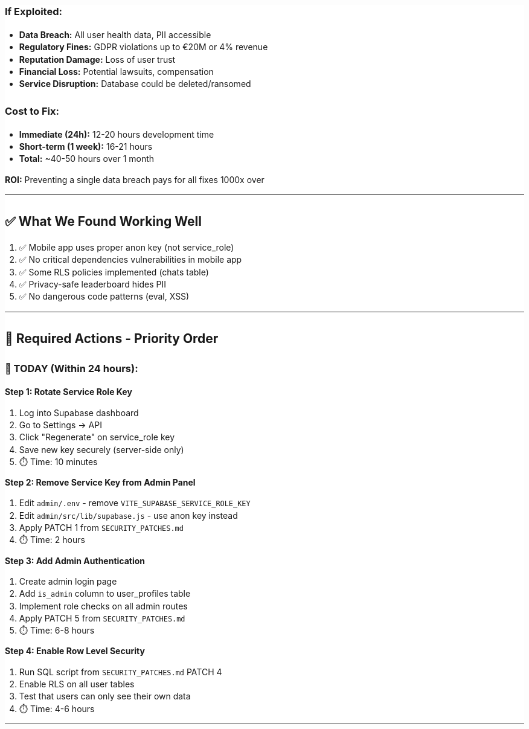 ### If Exploited:
- **Data Breach:** All user health data, PII accessible
- **Regulatory Fines:** GDPR violations up to €20M or 4% revenue
- **Reputation Damage:** Loss of user trust
- **Financial Loss:** Potential lawsuits, compensation
- **Service Disruption:** Database could be deleted/ransomed

### Cost to Fix:
- **Immediate (24h):** 12-20 hours development time
- **Short-term (1 week):** 16-21 hours
- **Total:** ~40-50 hours over 1 month

**ROI:** Preventing a single data breach pays for all fixes 1000x over

---

## ✅ What We Found Working Well

1. ✅ Mobile app uses proper anon key (not service_role)
2. ✅ No critical dependencies vulnerabilities in mobile app
3. ✅ Some RLS policies implemented (chats table)
4. ✅ Privacy-safe leaderboard hides PII
5. ✅ No dangerous code patterns (eval, XSS)

---

## 🎯 Required Actions - Priority Order

### 🚨 TODAY (Within 24 hours):

**Step 1: Rotate Service Role Key**
1. Log into Supabase dashboard
2. Go to Settings → API
3. Click "Regenerate" on service_role key
4. Save new key securely (server-side only)
5. ⏱️ Time: 10 minutes

**Step 2: Remove Service Key from Admin Panel**
1. Edit `admin/.env` - remove `VITE_SUPABASE_SERVICE_ROLE_KEY`
2. Edit `admin/src/lib/supabase.js` - use anon key instead
3. Apply PATCH 1 from `SECURITY_PATCHES.md`
4. ⏱️ Time: 2 hours

**Step 3: Add Admin Authentication**
1. Create admin login page
2. Add `is_admin` column to user_profiles table
3. Implement role checks on all admin routes
4. Apply PATCH 5 from `SECURITY_PATCHES.md`
5. ⏱️ Time: 6-8 hours

**Step 4: Enable Row Level Security**
1. Run SQL script from `SECURITY_PATCHES.md` PATCH 4
2. Enable RLS on all user tables
3. Test that users can only see their own data
4. ⏱️ Time: 4-6 hours

---